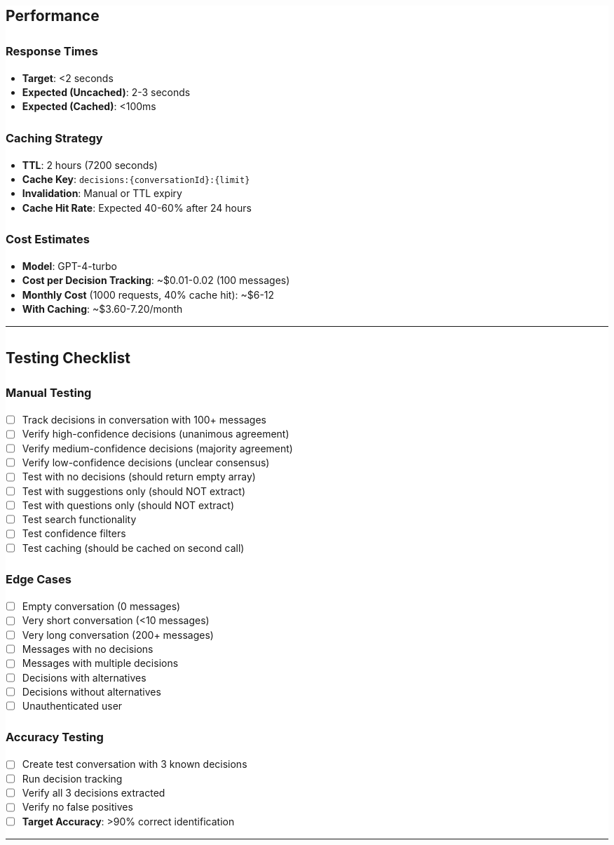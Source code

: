 
## Performance

### Response Times
- **Target**: <2 seconds
- **Expected (Uncached)**: 2-3 seconds
- **Expected (Cached)**: <100ms

### Caching Strategy
- **TTL**: 2 hours (7200 seconds)
- **Cache Key**: `decisions:{conversationId}:{limit}`
- **Invalidation**: Manual or TTL expiry
- **Cache Hit Rate**: Expected 40-60% after 24 hours

### Cost Estimates
- **Model**: GPT-4-turbo
- **Cost per Decision Tracking**: ~$0.01-0.02 (100 messages)
- **Monthly Cost** (1000 requests, 40% cache hit): ~$6-12
- **With Caching**: ~$3.60-7.20/month

---

## Testing Checklist

### Manual Testing
- [ ] Track decisions in conversation with 100+ messages
- [ ] Verify high-confidence decisions (unanimous agreement)
- [ ] Verify medium-confidence decisions (majority agreement)
- [ ] Verify low-confidence decisions (unclear consensus)
- [ ] Test with no decisions (should return empty array)
- [ ] Test with suggestions only (should NOT extract)
- [ ] Test with questions only (should NOT extract)
- [ ] Test search functionality
- [ ] Test confidence filters
- [ ] Test caching (should be cached on second call)

### Edge Cases
- [ ] Empty conversation (0 messages)
- [ ] Very short conversation (<10 messages)
- [ ] Very long conversation (200+ messages)
- [ ] Messages with no decisions
- [ ] Messages with multiple decisions
- [ ] Decisions with alternatives
- [ ] Decisions without alternatives
- [ ] Unauthenticated user

### Accuracy Testing
- [ ] Create test conversation with 3 known decisions
- [ ] Run decision tracking
- [ ] Verify all 3 decisions extracted
- [ ] Verify no false positives
- [ ] **Target Accuracy**: >90% correct identification

---
